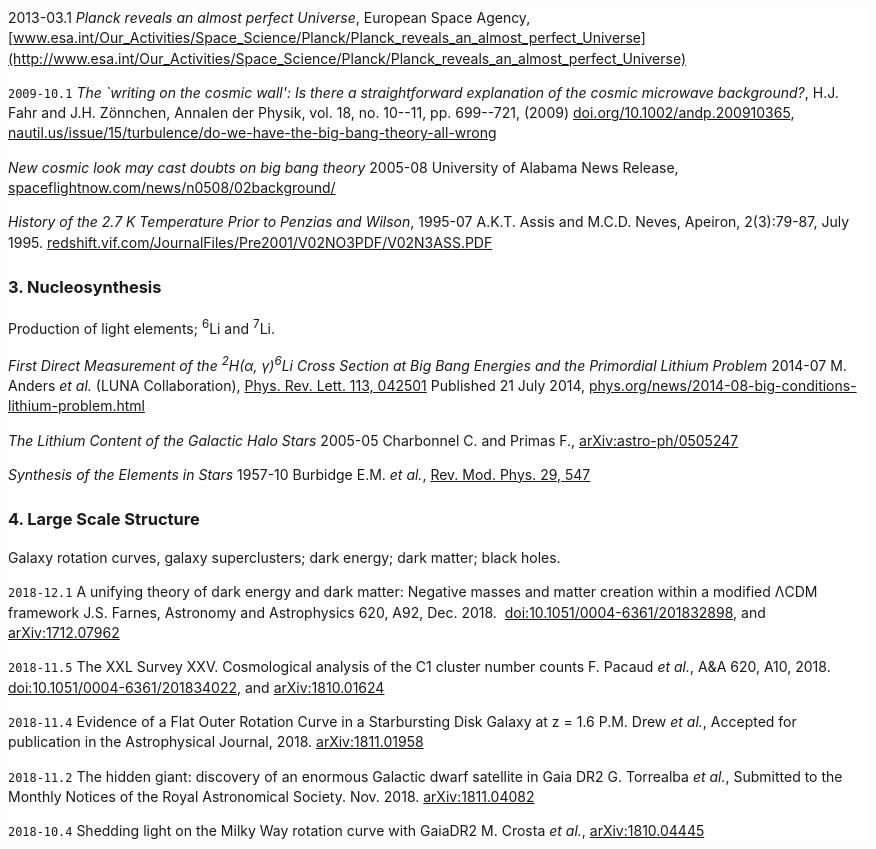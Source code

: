 2013-03.1 *Planck reveals an almost perfect Universe*, European Space Agency, [www.esa.int/Our_Activities/Space_Science/Planck/Planck_reveals_an_almost_perfect_Universe](http://www.esa.int/Our_Activities/Space_Science/Planck/Planck_reveals_an_almost_perfect_Universe)

`2009-10.1` *The `writing on the cosmic wall': Is there a straightforward explanation of the cosmic microwave background?*, H.J. Fahr and J.H. Zönnchen, Annalen der Physik, vol. 18, no. 10--11, pp. 699--721, (2009) [doi.org/10.1002/andp.200910365](https://doi.org/10.1002/andp.200910365), [nautil.us/issue/15/turbulence/do-we-have-the-big-bang-theory-all-wrong](http://nautil.us/issue/15/turbulence/do-we-have-the-big-bang-theory-all-wrong)

*New cosmic look may cast doubts on big bang theory* 2005-08 University of Alabama News Release, [spaceflightnow.com/news/n0508/02background/](https://spaceflightnow.com/news/n0508/02background/)

*History of the 2.7 K Temperature Prior to Penzias and Wilson*, 1995-07 A.K.T. Assis and M.C.D. Neves, Apeiron, 2(3):79-87, July 1995. [redshift.vif.com/JournalFiles/Pre2001/V02NO3PDF/V02N3ASS.PDF](http://redshift.vif.com/JournalFiles/Pre2001/V02NO3PDF/V02N3ASS.PDF)

### 3. Nucleosynthesis

Production of light elements; <sup>6</sup>Li and <sup>7</sup>Li.

*First Direct Measurement of the* *<sup>2</sup>H(α, γ)<sup>6</sup>Li Cross Section at Big Bang Energies and the Primordial Lithium Problem* 2014-07 M. Anders *et al.* (LUNA Collaboration), [Phys. Rev. Lett. 113, 042501](https://doi.org/10.1103/PhysRevLett.113.042501) Published 21 July 2014, [phys.org/news/2014-08-big-conditions-lithium-problem.html](https://phys.org/news/2014-08-big-conditions-lithium-problem.html)

*The Lithium Content of the Galactic Halo Stars* 2005-05 Charbonnel C. and Primas F., [arXiv:astro-ph/0505247](https://arxiv.org/abs/astro-ph/0505247)

*Synthesis of the Elements in Stars* 1957-10 Burbidge E.M. *et al.*, [Rev. Mod. Phys. 29, 547](https://doi.org/10.1103/RevModPhys.29.547)

### 4. Large Scale Structure

Galaxy rotation curves, galaxy superclusters; dark energy; dark matter; black holes.

`2018-12.1` A unifying theory of dark energy and dark matter: Negative masses and matter creation within a modified ΛCDM framework J.S. Farnes, Astronomy and Astrophysics 620, A92, Dec. 2018.  [doi:10.1051/0004-6361/201832898](https://doi.org/10.1051/0004-6361/201832898), and [arXiv:1712.07962](https://arxiv.org/abs/1712.07962)

`2018-11.5` The XXL Survey XXV. Cosmological analysis of the C1 cluster number counts F. Pacaud *et al.*, A&A 620, A10, 2018.  [doi:10.1051/0004-6361/201834022](https://doi.org/10.1051/0004-6361/201834022), and [arXiv:1810.01624](https://arxiv.org/abs/1810.01624)

`2018-11.4` Evidence of a Flat Outer Rotation Curve in a Starbursting Disk Galaxy at z = 1.6 P.M. Drew *et al.*, Accepted for publication in the Astrophysical Journal, 2018. [arXiv:1811.01958](https://arxiv.org/abs/1811.01958)

`2018-11.2` The hidden giant: discovery of an enormous Galactic dwarf satellite in Gaia DR2 G. Torrealba *et al.*, Submitted to the Monthly Notices of the Royal Astronomical Society. Nov. 2018. [arXiv:1811.04082](https://arxiv.org/abs/1811.04082)

`2018-10.4` Shedding light on the Milky Way rotation curve with GaiaDR2 M. Crosta *et al.*, [arXiv:1810.04445](https://arxiv.org/abs/1810.04445)

